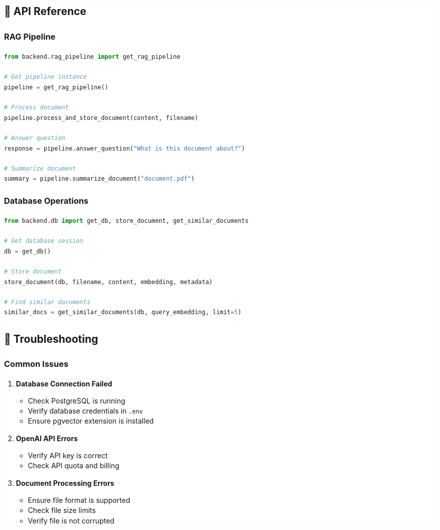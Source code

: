## 📝 API Reference

### RAG Pipeline

```python
from backend.rag_pipeline import get_rag_pipeline

# Get pipeline instance
pipeline = get_rag_pipeline()

# Process document
pipeline.process_and_store_document(content, filename)

# Answer question
response = pipeline.answer_question("What is this document about?")

# Summarize document
summary = pipeline.summarize_document("document.pdf")
```

### Database Operations

```python
from backend.db import get_db, store_document, get_similar_documents

# Get database session
db = get_db()

# Store document
store_document(db, filename, content, embedding, metadata)

# Find similar documents
similar_docs = get_similar_documents(db, query_embedding, limit=5)
```

## 🐛 Troubleshooting

### Common Issues

1. **Database Connection Failed**

   - Check PostgreSQL is running
   - Verify database credentials in `.env`
   - Ensure pgvector extension is installed

2. **OpenAI API Errors**

   - Verify API key is correct
   - Check API quota and billing

3. **Document Processing Errors**
   - Ensure file format is supported
   - Check file size limits
   - Verify file is not corrupted
